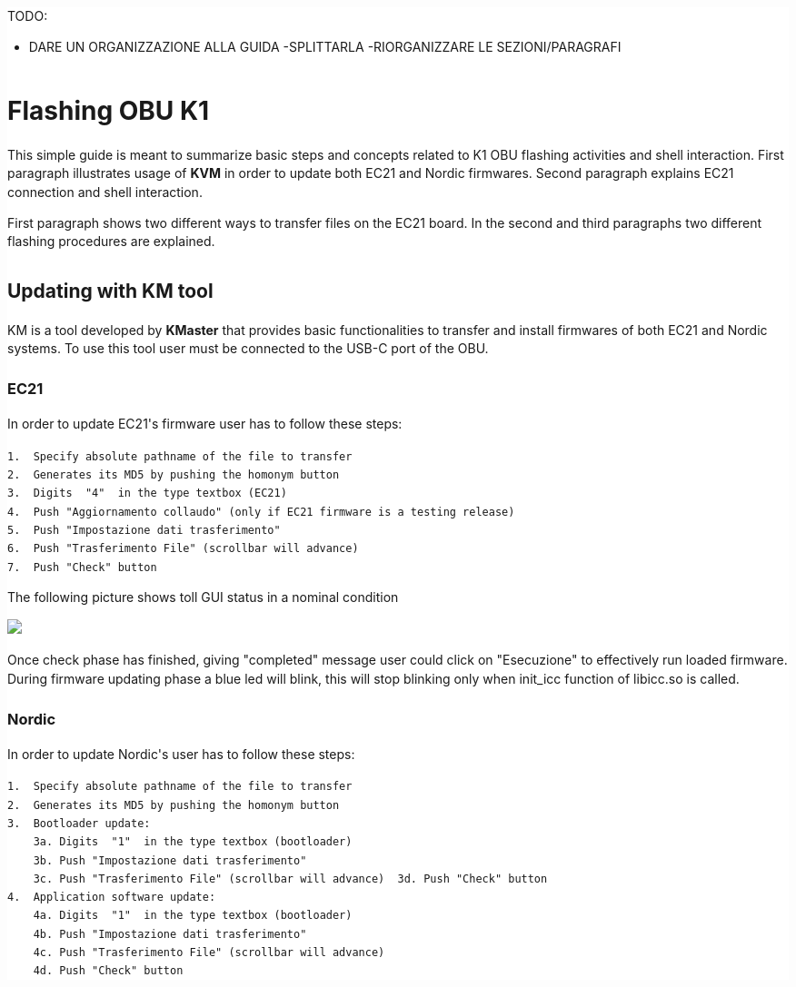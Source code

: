 TODO: 

 - DARE UN ORGANIZZAZIONE ALLA GUIDA 
	-SPLITTARLA
	-RIORGANIZZARE LE SEZIONI/PARAGRAFI 

# Flashing OBU K1


This simple guide is meant to summarize basic steps and concepts related to K1 OBU flashing activities and shell interaction.
First paragraph illustrates usage of **KVM** in order to update both EC21 and Nordic firmwares. 
Second paragraph explains EC21 connection and shell interaction.


First paragraph shows two different ways to transfer files on the EC21 board. 
In the second and third paragraphs two different flashing procedures are explained.  

## Updating with KM tool
KM is a tool developed by **KMaster** that provides basic functionalities to transfer and install firmwares of both EC21 and Nordic systems. To use this tool user must be connected to the USB-C port of the OBU. 
### EC21
In order to update EC21's firmware user has to follow these steps: 

	1.	Specify absolute pathname of the file to transfer
	2.	Generates its MD5 by pushing the homonym button
	3.	Digits  "4"  in the type textbox (EC21)
	4. 	Push "Aggiornamento collaudo" (only if EC21 firmware is a testing release)
	5.	Push "Impostazione dati trasferimento" 
	6.	Push "Trasferimento File" (scrollbar will advance)
	7.	Push "Check" button

The following picture shows toll GUI status in a nominal condition

![](https://github.com/Balde1993/K1OS-Documentation/blob/master/Flashing_OBU_K1_pictures/CHECK_KM.png)

Once check phase has finished, giving "completed" message user could click on "Esecuzione" to effectively run loaded firmware.
During firmware updating phase a blue led will blink,  this will stop blinking only when init_icc function of libicc.so is called. 

### Nordic
In order to update Nordic's user has to follow these steps:

	1.	Specify absolute pathname of the file to transfer
	2.	Generates its MD5 by pushing the homonym button
	3. 	Bootloader update:
		3a.	Digits  "1"  in the type textbox (bootloader)
		3b.	Push "Impostazione dati trasferimento" 
		3c.	Push "Trasferimento File" (scrollbar will advance)	3d.	Push "Check" button
	4. 	Application software update:
		4a. Digits  "1"  in the type textbox (bootloader)
		4b.	Push "Impostazione dati trasferimento" 
		4c.	Push "Trasferimento File" (scrollbar will advance)
		4d.	Push "Check" button

